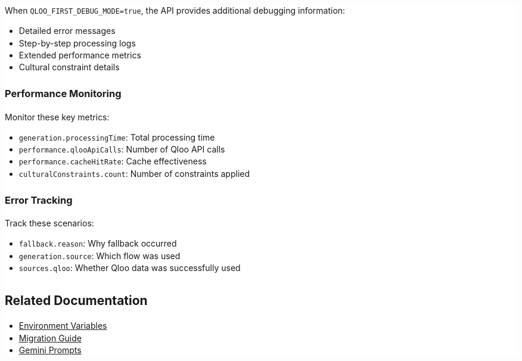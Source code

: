 When `QLOO_FIRST_DEBUG_MODE=true`, the API provides additional debugging information:

- Detailed error messages
- Step-by-step processing logs
- Extended performance metrics
- Cultural constraint details

### Performance Monitoring

Monitor these key metrics:

- `generation.processingTime`: Total processing time
- `performance.qlooApiCalls`: Number of Qloo API calls
- `performance.cacheHitRate`: Cache effectiveness
- `culturalConstraints.count`: Number of constraints applied

### Error Tracking

Track these scenarios:

- `fallback.reason`: Why fallback occurred
- `generation.source`: Which flow was used
- `sources.qloo`: Whether Qloo data was successfully used

## Related Documentation

- [Environment Variables](./QLOO_FIRST_ENVIRONMENT_VARIABLES.md)
- [Migration Guide](./QLOO_FIRST_MIGRATION_GUIDE.md)
- [Gemini Prompts](./GEMINI_PROMPTS.md)